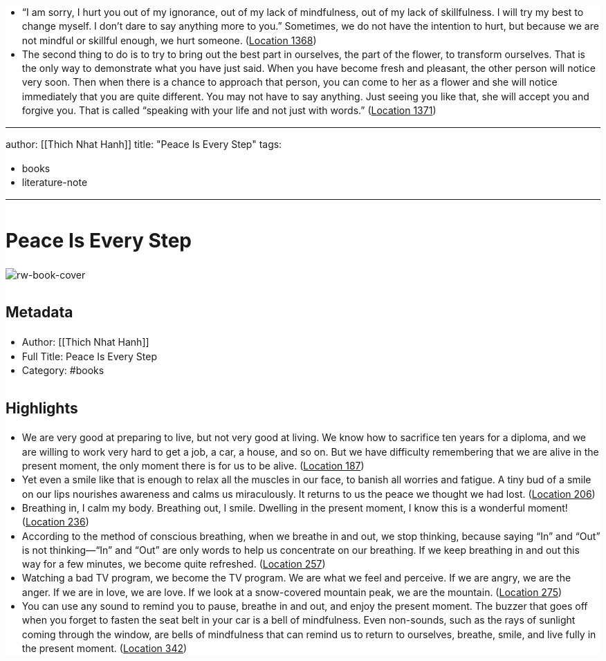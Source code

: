 - “I am sorry, I hurt you out of my ignorance, out of my lack of mindfulness, out of my lack of skillfulness. I will try my best to change myself. I don’t dare to say anything more to you.” Sometimes, we do not have the intention to hurt, but because we are not mindful or skillful enough, we hurt someone. ([Location 1368](https://readwise.io/to_kindle?action=open&asin=B0038AUYSW&location=1368))
- The second thing to do is to try to bring out the best part in ourselves, the part of the flower, to transform ourselves. That is the only way to demonstrate what you have just said. When you have become fresh and pleasant, the other person will notice very soon. Then when there is a chance to approach that person, you can come to her as a flower and she will notice immediately that you are quite different. You may not have to say anything. Just seeing you like that, she will accept you and forgive you. That is called “speaking with your life and not just with words.” ([Location 1371](https://readwise.io/to_kindle?action=open&asin=B0038AUYSW&location=1371))
---
author: [[Thich Nhat Hanh]]
title: "Peace Is Every Step"
tags: 
- books
- literature-note
---
# Peace Is Every Step

![rw-book-cover](https://images-na.ssl-images-amazon.com/images/I/51qSdpqKKaL._SL200_.jpg)

## Metadata
- Author: [[Thich Nhat Hanh]]
- Full Title: Peace Is Every Step
- Category: #books

## Highlights
- We are very good at preparing to live, but not very good at living. We know how to sacrifice ten years for a diploma, and we are willing to work very hard to get a job, a car, a house, and so on. But we have difficulty remembering that we are alive in the present moment, the only moment there is for us to be alive. ([Location 187](https://readwise.io/to_kindle?action=open&asin=B0038AUYSW&location=187))
- Yet even a smile like that is enough to relax all the muscles in our face, to banish all worries and fatigue. A tiny bud of a smile on our lips nourishes awareness and calms us miraculously. It returns to us the peace we thought we had lost. ([Location 206](https://readwise.io/to_kindle?action=open&asin=B0038AUYSW&location=206))
- Breathing in, I calm my body. Breathing out, I smile. Dwelling in the present moment, I know this is a wonderful moment! ([Location 236](https://readwise.io/to_kindle?action=open&asin=B0038AUYSW&location=236))
- According to the method of conscious breathing, when we breathe in and out, we stop thinking, because saying “In” and “Out” is not thinking—“In” and “Out” are only words to help us concentrate on our breathing. If we keep breathing in and out this way for a few minutes, we become quite refreshed. ([Location 257](https://readwise.io/to_kindle?action=open&asin=B0038AUYSW&location=257))
- Watching a bad TV program, we become the TV program. We are what we feel and perceive. If we are angry, we are the anger. If we are in love, we are love. If we look at a snow-covered mountain peak, we are the mountain. ([Location 275](https://readwise.io/to_kindle?action=open&asin=B0038AUYSW&location=275))
- You can use any sound to remind you to pause, breathe in and out, and enjoy the present moment. The buzzer that goes off when you forget to fasten the seat belt in your car is a bell of mindfulness. Even non-sounds, such as the rays of sunlight coming through the window, are bells of mindfulness that can remind us to return to ourselves, breathe, smile, and live fully in the present moment. ([Location 342](https://readwise.io/to_kindle?action=open&asin=B0038AUYSW&location=342))